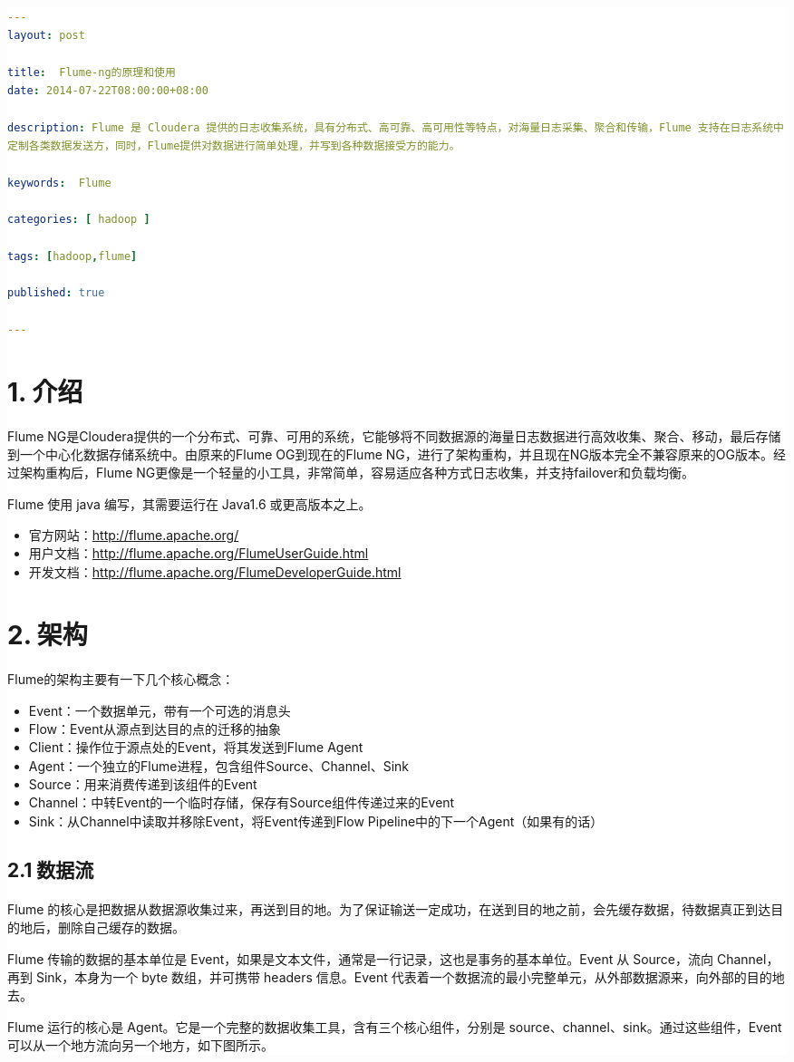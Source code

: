 ```yaml
---
layout: post

title:  Flume-ng的原理和使用
date: 2014-07-22T08:00:00+08:00

description: Flume 是 Cloudera 提供的日志收集系统，具有分布式、高可靠、高可用性等特点，对海量日志采集、聚合和传输，Flume 支持在日志系统中定制各类数据发送方，同时，Flume提供对数据进行简单处理，并写到各种数据接受方的能力。

keywords:  Flume

categories: [ hadoop ]

tags: [hadoop,flume]

published: true

---
```


# 1. 介绍

Flume NG是Cloudera提供的一个分布式、可靠、可用的系统，它能够将不同数据源的海量日志数据进行高效收集、聚合、移动，最后存储到一个中心化数据存储系统中。由原来的Flume OG到现在的Flume NG，进行了架构重构，并且现在NG版本完全不兼容原来的OG版本。经过架构重构后，Flume NG更像是一个轻量的小工具，非常简单，容易适应各种方式日志收集，并支持failover和负载均衡。

Flume 使用 java 编写，其需要运行在 Java1.6 或更高版本之上。

- 官方网站：<http://flume.apache.org/>
- 用户文档：<http://flume.apache.org/FlumeUserGuide.html>
- 开发文档：<http://flume.apache.org/FlumeDeveloperGuide.html>

# 2. 架构

Flume的架构主要有一下几个核心概念：

- Event：一个数据单元，带有一个可选的消息头
- Flow：Event从源点到达目的点的迁移的抽象
- Client：操作位于源点处的Event，将其发送到Flume Agent
- Agent：一个独立的Flume进程，包含组件Source、Channel、Sink
- Source：用来消费传递到该组件的Event
- Channel：中转Event的一个临时存储，保存有Source组件传递过来的Event
- Sink：从Channel中读取并移除Event，将Event传递到Flow Pipeline中的下一个Agent（如果有的话）

## 2.1 数据流

Flume 的核心是把数据从数据源收集过来，再送到目的地。为了保证输送一定成功，在送到目的地之前，会先缓存数据，待数据真正到达目的地后，删除自己缓存的数据。

Flume 传输的数据的基本单位是 Event，如果是文本文件，通常是一行记录，这也是事务的基本单位。Event 从 Source，流向 Channel，再到 Sink，本身为一个 byte 数组，并可携带 headers 信息。Event 代表着一个数据流的最小完整单元，从外部数据源来，向外部的目的地去。

Flume 运行的核心是 Agent。它是一个完整的数据收集工具，含有三个核心组件，分别是 source、channel、sink。通过这些组件，Event 可以从一个地方流向另一个地方，如下图所示。
